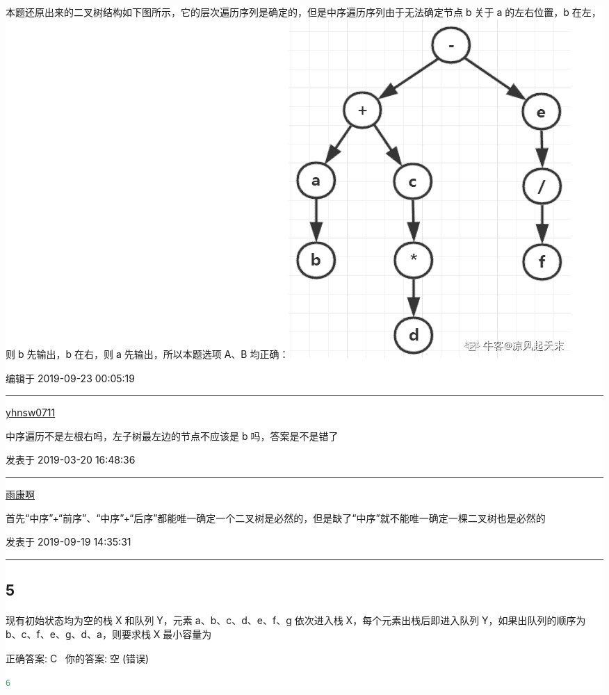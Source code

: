 本题还原出来的二叉树结构如下图所示，它的层次遍历序列是确定的，但是中序遍历序列由于无法确定节点 b 关于 a 的左右位置，b 在左，则 b 先输出，b 在右，则 a 先输出，所以本题选项 A、B 均正确：![](img/5cf8bc49962d12bb4964815c41b045ca.png)

编辑于 2019-09-23 00:05:19

* * *

[yhnsw0711](https://www.nowcoder.com/profile/246585495)

中序遍历不是左根右吗，左子树最左边的节点不应该是 b 吗，答案是不是错了

发表于 2019-03-20 16:48:36

* * *

[雨康啊](https://www.nowcoder.com/profile/896209423)

首先“中序”+“前序”、“中序”+“后序”都能唯一确定一个二叉树是必然的，但是缺了“中序”就不能唯一确定一棵二叉树也是必然的

发表于 2019-09-19 14:35:31

* * *

## 5

现有初始状态均为空的栈 X 和队列 Y，元素 a、b、c、d、e、f、g 依次进入栈 X，每个元素出栈后即进入队列 Y，如果出队列的顺序为 b、c、f、e、g、d、a，则要求栈 X 最小容量为

正确答案: C   你的答案: 空 (错误)

```cpp
6
```
